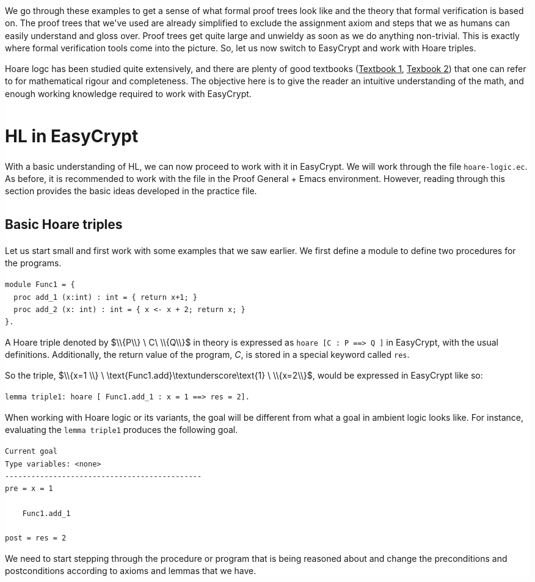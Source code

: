 We go through these examples to get a sense of what formal proof trees look like and the theory that formal verification is based on. The proof trees that we've used are already simplified to exclude the assignment axiom and steps that we as humans can easily understand and gloss over. Proof trees get quite large and unwieldy as soon as we do anything non-trivial. This is exactly where formal verification tools come into the picture. So, let us now switch to EasyCrypt and work with Hoare triples.

Hoare logc has been studied quite extensively, and there are plenty of good textbooks ([Textbook 1](https://dl.acm.org/doi/10.5555/975331), [Texbook 2](https://mitpress.mit.edu/books/foundations-programming-languages)) that one can refer to for mathematical rigour and completeness. The objective here is to give the reader an intuitive understanding of the math, and enough working knowledge required to work with EasyCrypt.

# HL in EasyCrypt
With a basic understanding of HL, we can now proceed to work with it in EasyCrypt. We will work through the file `hoare-logic.ec`. As before, it is recommended to work with the file in the Proof General + Emacs environment. However, reading through this section provides the basic ideas developed in the practice file.

## Basic Hoare triples
Let us start small and first work with some examples that we saw earlier. We first define a module to define two procedures for the programs.

```
module Func1 = {
  proc add_1 (x:int) : int = { return x+1; }
  proc add_2 (x: int) : int = { x <- x + 2; return x; }
}.
```
A Hoare triple denoted by $\\{P\\} \ C\ \\{Q\\}$ in theory is expressed as `hoare [C : P ==> Q ]` in EasyCrypt, with the usual definitions. Additionally, the return value of the program, $C$, is stored in a special keyword called `res`.

So the triple, $\\{x=1 \\} \  \text{Func1.add}\textunderscore\text{1} \  \\{x=2\\}$, would be expressed in EasyCrypt like so:
```
lemma triple1: hoare [ Func1.add_1 : x = 1 ==> res = 2].
```
When working with Hoare logic or its variants, the goal will be different from what a goal in ambient logic looks like. For instance, evaluating the `lemma triple1` produces the following goal.
```
Current goal
Type variables: <none>
---------------------------------------------
pre = x = 1

    Func1.add_1
    
post = res = 2
```
We need to start stepping through the procedure or program that is being reasoned about and change the preconditions and postconditions according to axioms and lemmas that we have.
